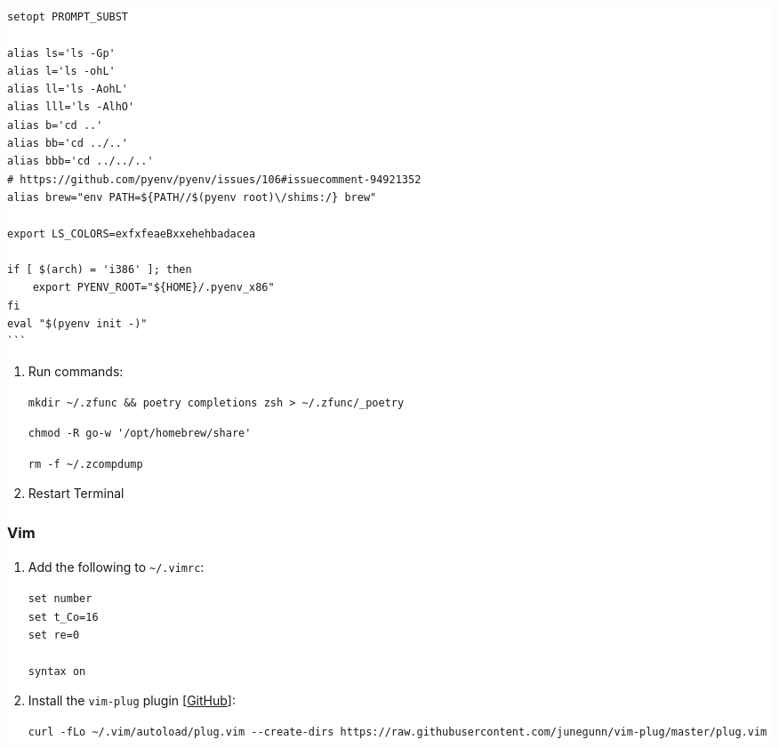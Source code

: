     setopt PROMPT_SUBST

    alias ls='ls -Gp'
    alias l='ls -ohL'
    alias ll='ls -AohL'
    alias lll='ls -AlhO'
    alias b='cd ..'
    alias bb='cd ../..'
    alias bbb='cd ../../..'
    # https://github.com/pyenv/pyenv/issues/106#issuecomment-94921352
    alias brew="env PATH=${PATH//$(pyenv root)\/shims:/} brew"

    export LS_COLORS=exfxfeaeBxxehehbadacea
    
    if [ $(arch) = 'i386' ]; then
        export PYENV_ROOT="${HOME}/.pyenv_x86"
    fi
    eval "$(pyenv init -)"
    ```

1. Run commands:

    ```shell
    mkdir ~/.zfunc && poetry completions zsh > ~/.zfunc/_poetry
    ```
    ```shell
    chmod -R go-w '/opt/homebrew/share'
    ```
    ```shell
    rm -f ~/.zcompdump
    ```

1. Restart Terminal


### Vim <a name="system-vim"></a>

1. Add the following to `~/.vimrc`:

    ```vim
    set number
    set t_Co=16
    set re=0

    syntax on
    ```

1. Install the `vim-plug` plugin
[[GitHub](https://github.com/junegunn/vim-plug)]:

    ```shell
    curl -fLo ~/.vim/autoload/plug.vim --create-dirs https://raw.githubusercontent.com/junegunn/vim-plug/master/plug.vim
    ```
